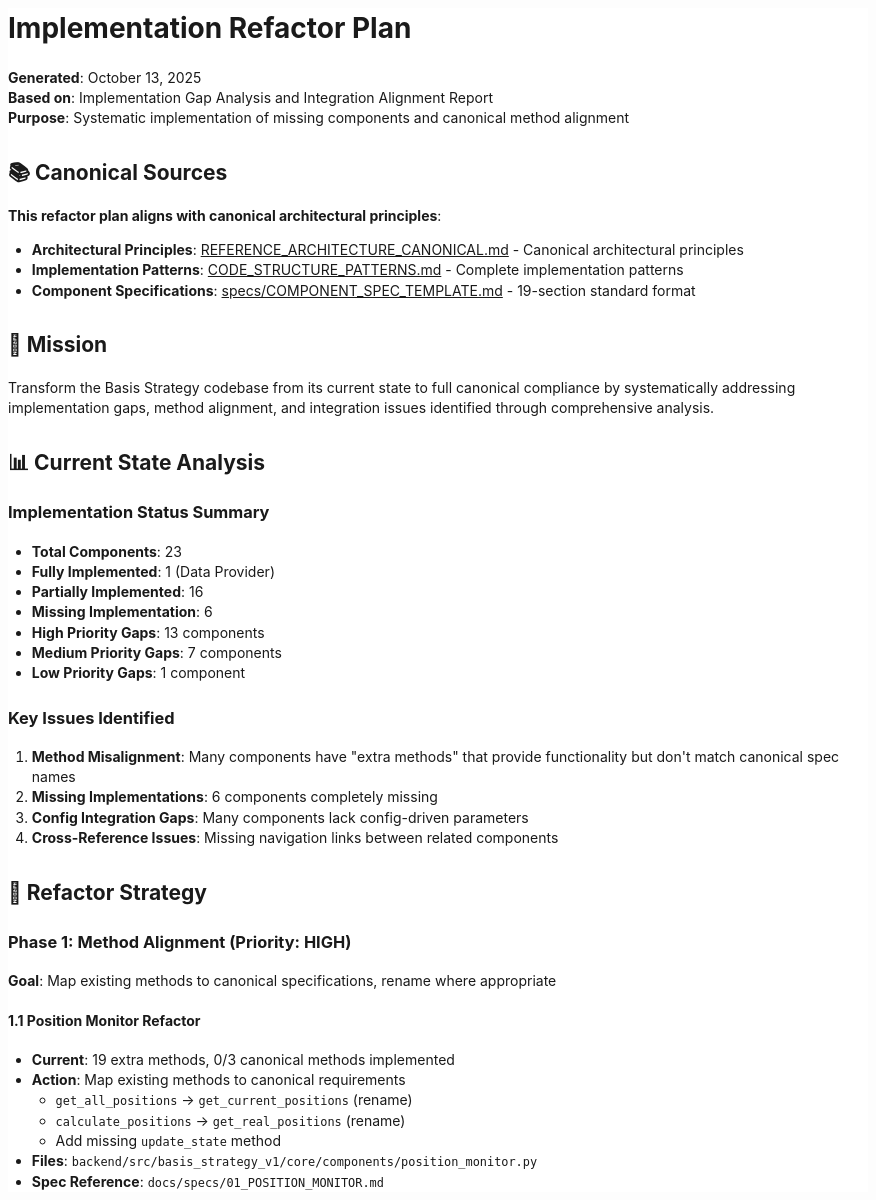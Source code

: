 # Implementation Refactor Plan

**Generated**: October 13, 2025  
**Based on**: Implementation Gap Analysis and Integration Alignment Report  
**Purpose**: Systematic implementation of missing components and canonical method alignment

## 📚 **Canonical Sources**

**This refactor plan aligns with canonical architectural principles**:
- **Architectural Principles**: [REFERENCE_ARCHITECTURE_CANONICAL.md](REFERENCE_ARCHITECTURE_CANONICAL.md) - Canonical architectural principles
- **Implementation Patterns**: [CODE_STRUCTURE_PATTERNS.md](CODE_STRUCTURE_PATTERNS.md) - Complete implementation patterns
- **Component Specifications**: [specs/COMPONENT_SPEC_TEMPLATE.md](specs/COMPONENT_SPEC_TEMPLATE.md) - 19-section standard format

## 🎯 **Mission**

Transform the Basis Strategy codebase from its current state to full canonical compliance by systematically addressing implementation gaps, method alignment, and integration issues identified through comprehensive analysis.

## 📊 **Current State Analysis**

### **Implementation Status Summary**
- **Total Components**: 23
- **Fully Implemented**: 1 (Data Provider)
- **Partially Implemented**: 16
- **Missing Implementation**: 6
- **High Priority Gaps**: 13 components
- **Medium Priority Gaps**: 7 components
- **Low Priority Gaps**: 1 component

### **Key Issues Identified**
1. **Method Misalignment**: Many components have "extra methods" that provide functionality but don't match canonical spec names
2. **Missing Implementations**: 6 components completely missing
3. **Config Integration Gaps**: Many components lack config-driven parameters
4. **Cross-Reference Issues**: Missing navigation links between related components

## 🚀 **Refactor Strategy**

### **Phase 1: Method Alignment (Priority: HIGH)**
**Goal**: Map existing methods to canonical specifications, rename where appropriate

#### **1.1 Position Monitor Refactor**
- **Current**: 19 extra methods, 0/3 canonical methods implemented
- **Action**: Map existing methods to canonical requirements
  - `get_all_positions` → `get_current_positions` (rename)
  - `calculate_positions` → `get_real_positions` (rename)
  - Add missing `update_state` method
- **Files**: `backend/src/basis_strategy_v1/core/components/position_monitor.py`
- **Spec Reference**: `docs/specs/01_POSITION_MONITOR.md`
